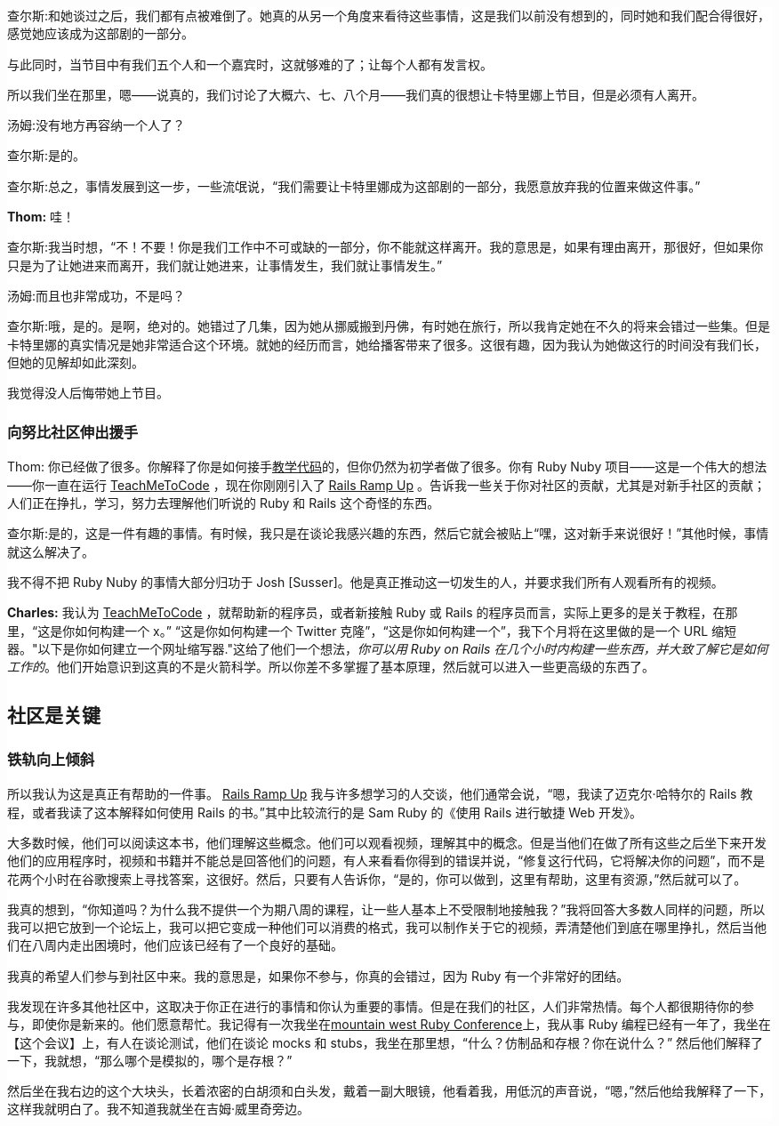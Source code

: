 查尔斯:和她谈过之后，我们都有点被难倒了。她真的从另一个角度来看待这些事情，这是我们以前没有想到的，同时她和我们配合得很好，感觉她应该成为这部剧的一部分。

与此同时，当节目中有我们五个人和一个嘉宾时，这就够难的了；让每个人都有发言权。

所以我们坐在那里，嗯——说真的，我们讨论了大概六、七、八个月——我们真的很想让卡特里娜上节目，但是必须有人离开。

汤姆:没有地方再容纳一个人了？

查尔斯:是的。

查尔斯:总之，事情发展到这一步，一些流氓说，“我们需要让卡特里娜成为这部剧的一部分，我愿意放弃我的位置来做这件事。”

**Thom:** 哇！

查尔斯:我当时想，“不！不要！你是我们工作中不可或缺的一部分，你不能就这样离开。我的意思是，如果有理由离开，那很好，但如果你只是为了让她进来而离开，我们就让她进来，让事情发生，我们就让事情发生。”

汤姆:而且也非常成功，不是吗？

查尔斯:哦，是的。是啊，绝对的。她错过了几集，因为她从挪威搬到丹佛，有时她在旅行，所以我肯定她在不久的将来会错过一些集。但是卡特里娜的真实情况是她非常适合这个环境。就她的经历而言，她给播客带来了很多。这很有趣，因为我认为她做这行的时间没有我们长，但她的见解却如此深刻。

我觉得没人后悔带她上节目。

### 向努比社区伸出援手

Thom: 你已经做了很多。你解释了你是如何接手[教学代码](http://www.teachmetocode.com)的，但你仍然为初学者做了很多。你有 Ruby Nuby 项目——这是一个伟大的想法——你一直在运行 [TeachMeToCode](http://www.teachmetocode.com) ，现在你刚刚引入了 [Rails Ramp Up](http://railsrampup.com/) 。告诉我一些关于你对社区的贡献，尤其是对新手社区的贡献；人们正在挣扎，学习，努力去理解他们听说的 Ruby 和 Rails 这个奇怪的东西。

查尔斯:是的，这是一件有趣的事情。有时候，我只是在谈论我感兴趣的东西，然后它就会被贴上“嘿，这对新手来说很好！”其他时候，事情就这么解决了。

我不得不把 Ruby Nuby 的事情大部分归功于 Josh [Susser]。他是真正推动这一切发生的人，并要求我们所有人观看所有的视频。

**Charles:** 我认为 [TeachMeToCode](http://www.teachmetocode.com) ，就帮助新的程序员，或者新接触 Ruby 或 Rails 的程序员而言，实际上更多的是关于教程，在那里，“这是你如何构建一个 x。”
“这是你如何构建一个 Twitter 克隆”，“这是你如何构建一个”，我下个月将在这里做的是一个 URL 缩短器。"以下是你如何建立一个网址缩写器."这给了他们一个想法，*你可以用 Ruby on Rails 在几个小时内构建一些东西，并大致了解它是如何工作的*。他们开始意识到这真的不是火箭科学。所以你差不多掌握了基本原理，然后就可以进入一些更高级的东西了。

## 社区是关键

### 铁轨向上倾斜

所以我认为这是真正有帮助的一件事。 [Rails Ramp Up](http://railsrampup.com/) 我与许多想学习的人交谈，他们通常会说，“嗯，我读了迈克尔·哈特尔的 Rails 教程，或者我读了这本解释如何使用 Rails 的书。”其中比较流行的是 Sam Ruby 的《使用 Rails 进行敏捷 Web 开发》。

大多数时候，他们可以阅读这本书，他们理解这些概念。他们可以观看视频，理解其中的概念。但是当他们在做了所有这些之后坐下来开发他们的应用程序时，视频和书籍并不能总是回答他们的问题，有人来看看你得到的错误并说，“修复这行代码，它将解决你的问题”，而不是花两个小时在谷歌搜索上寻找答案，这很好。然后，只要有人告诉你，“是的，你可以做到，这里有帮助，这里有资源，”然后就可以了。

我真的想到，“你知道吗？为什么我不提供一个为期八周的课程，让一些人基本上不受限制地接触我？”我将回答大多数人同样的问题，所以我可以把它放到一个论坛上，我可以把它变成一种他们可以消费的格式，我可以制作关于它的视频，弄清楚他们到底在哪里挣扎，然后当他们在八周内走出困境时，他们应该已经有了一个良好的基础。

我真的希望人们参与到社区中来。我的意思是，如果你不参与，你真的会错过，因为 Ruby 有一个非常好的团结。

我发现在许多其他社区中，这取决于你正在进行的事情和你认为重要的事情。但是在我们的社区，人们非常热情。每个人都很期待你的参与，即使你是新来的。他们愿意帮忙。我记得有一次我坐在[mountain west Ruby Conference](http://mtnwestrubyconf.org)上，我从事 Ruby 编程已经有一年了，我坐在【这个会议】上，有人在谈论测试，他们在谈论 mocks 和 stubs，我坐在那里想，“什么？仿制品和存根？你在说什么？”
然后他们解释了一下，我就想，“那么哪个是模拟的，哪个是存根？”

然后坐在我右边的这个大块头，长着浓密的白胡须和白头发，戴着一副大眼镜，他看着我，用低沉的声音说，“嗯，”然后他给我解释了一下，这样我就明白了。我不知道我就坐在吉姆·威里奇旁边。
